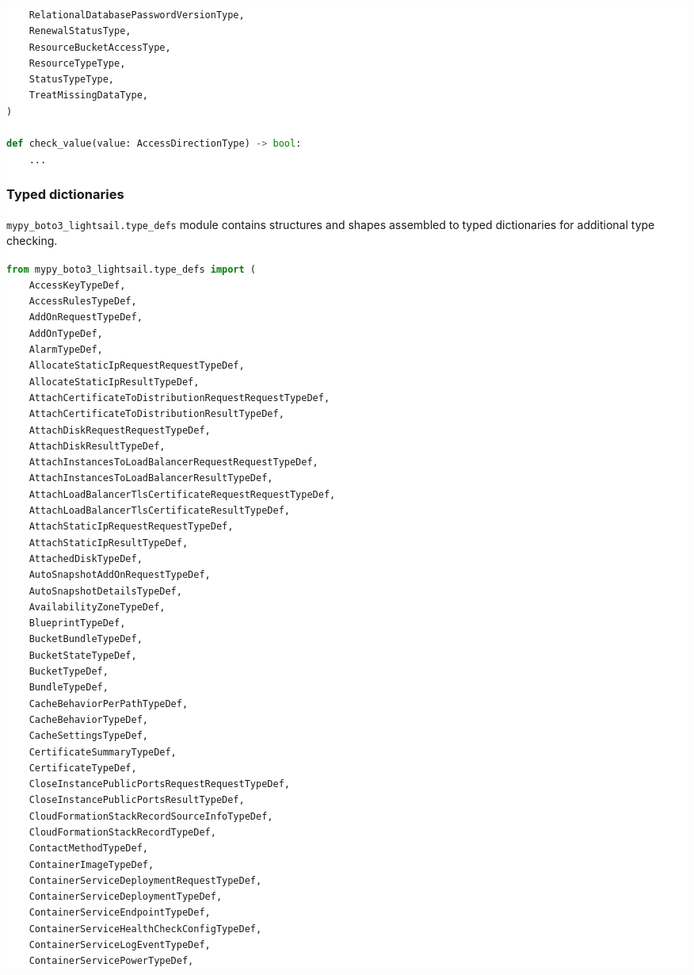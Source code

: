 ```python
    RelationalDatabasePasswordVersionType,
    RenewalStatusType,
    ResourceBucketAccessType,
    ResourceTypeType,
    StatusTypeType,
    TreatMissingDataType,
)

def check_value(value: AccessDirectionType) -> bool:
    ...
```

<a id="typed-dictionaries"></a>

### Typed dictionaries

`mypy_boto3_lightsail.type_defs` module contains structures and shapes
assembled to typed dictionaries for additional type checking.

```python
from mypy_boto3_lightsail.type_defs import (
    AccessKeyTypeDef,
    AccessRulesTypeDef,
    AddOnRequestTypeDef,
    AddOnTypeDef,
    AlarmTypeDef,
    AllocateStaticIpRequestRequestTypeDef,
    AllocateStaticIpResultTypeDef,
    AttachCertificateToDistributionRequestRequestTypeDef,
    AttachCertificateToDistributionResultTypeDef,
    AttachDiskRequestRequestTypeDef,
    AttachDiskResultTypeDef,
    AttachInstancesToLoadBalancerRequestRequestTypeDef,
    AttachInstancesToLoadBalancerResultTypeDef,
    AttachLoadBalancerTlsCertificateRequestRequestTypeDef,
    AttachLoadBalancerTlsCertificateResultTypeDef,
    AttachStaticIpRequestRequestTypeDef,
    AttachStaticIpResultTypeDef,
    AttachedDiskTypeDef,
    AutoSnapshotAddOnRequestTypeDef,
    AutoSnapshotDetailsTypeDef,
    AvailabilityZoneTypeDef,
    BlueprintTypeDef,
    BucketBundleTypeDef,
    BucketStateTypeDef,
    BucketTypeDef,
    BundleTypeDef,
    CacheBehaviorPerPathTypeDef,
    CacheBehaviorTypeDef,
    CacheSettingsTypeDef,
    CertificateSummaryTypeDef,
    CertificateTypeDef,
    CloseInstancePublicPortsRequestRequestTypeDef,
    CloseInstancePublicPortsResultTypeDef,
    CloudFormationStackRecordSourceInfoTypeDef,
    CloudFormationStackRecordTypeDef,
    ContactMethodTypeDef,
    ContainerImageTypeDef,
    ContainerServiceDeploymentRequestTypeDef,
    ContainerServiceDeploymentTypeDef,
    ContainerServiceEndpointTypeDef,
    ContainerServiceHealthCheckConfigTypeDef,
    ContainerServiceLogEventTypeDef,
    ContainerServicePowerTypeDef,
```